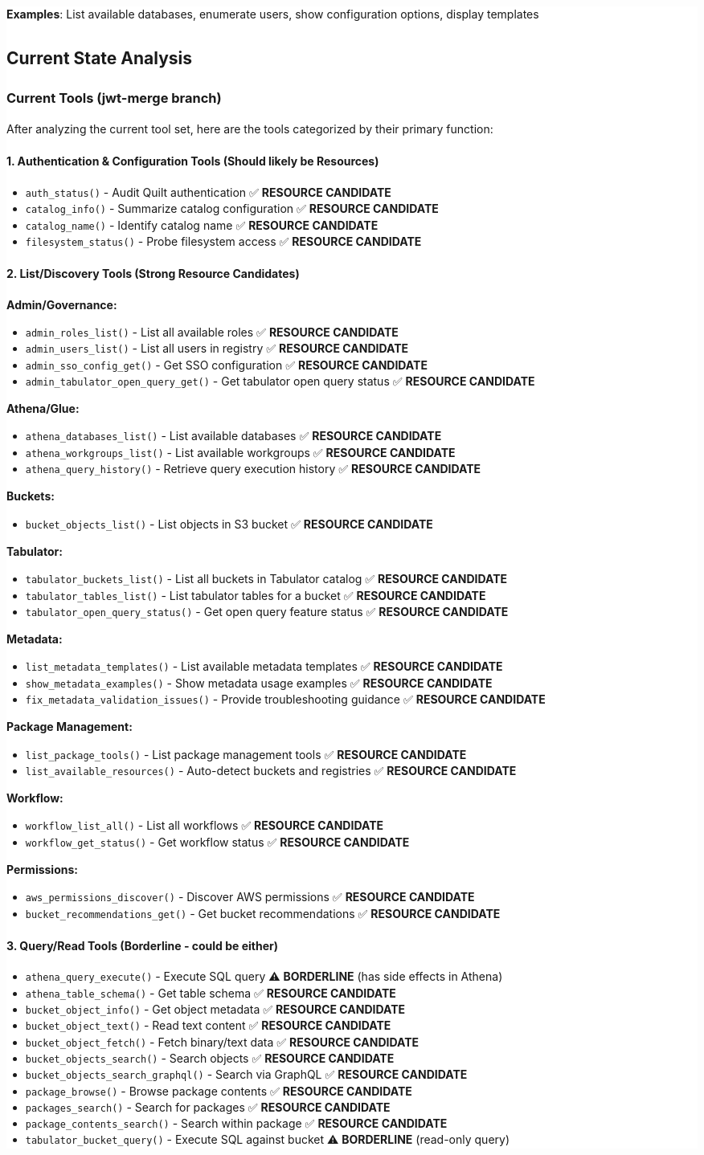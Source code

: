 **Examples**: List available databases, enumerate users, show configuration options, display templates

## Current State Analysis

### Current Tools (jwt-merge branch)

After analyzing the current tool set, here are the tools categorized by their primary function:

#### 1. Authentication & Configuration Tools (Should likely be Resources)
- `auth_status()` - Audit Quilt authentication ✅ **RESOURCE CANDIDATE**
- `catalog_info()` - Summarize catalog configuration ✅ **RESOURCE CANDIDATE**
- `catalog_name()` - Identify catalog name ✅ **RESOURCE CANDIDATE**
- `filesystem_status()` - Probe filesystem access ✅ **RESOURCE CANDIDATE**

#### 2. List/Discovery Tools (Strong Resource Candidates)

**Admin/Governance:**
- `admin_roles_list()` - List all available roles ✅ **RESOURCE CANDIDATE**
- `admin_users_list()` - List all users in registry ✅ **RESOURCE CANDIDATE**
- `admin_sso_config_get()` - Get SSO configuration ✅ **RESOURCE CANDIDATE**
- `admin_tabulator_open_query_get()` - Get tabulator open query status ✅ **RESOURCE CANDIDATE**

**Athena/Glue:**
- `athena_databases_list()` - List available databases ✅ **RESOURCE CANDIDATE**
- `athena_workgroups_list()` - List available workgroups ✅ **RESOURCE CANDIDATE**
- `athena_query_history()` - Retrieve query execution history ✅ **RESOURCE CANDIDATE**

**Buckets:**
- `bucket_objects_list()` - List objects in S3 bucket ✅ **RESOURCE CANDIDATE**

**Tabulator:**
- `tabulator_buckets_list()` - List all buckets in Tabulator catalog ✅ **RESOURCE CANDIDATE**
- `tabulator_tables_list()` - List tabulator tables for a bucket ✅ **RESOURCE CANDIDATE**
- `tabulator_open_query_status()` - Get open query feature status ✅ **RESOURCE CANDIDATE**

**Metadata:**
- `list_metadata_templates()` - List available metadata templates ✅ **RESOURCE CANDIDATE**
- `show_metadata_examples()` - Show metadata usage examples ✅ **RESOURCE CANDIDATE**
- `fix_metadata_validation_issues()` - Provide troubleshooting guidance ✅ **RESOURCE CANDIDATE**

**Package Management:**
- `list_package_tools()` - List package management tools ✅ **RESOURCE CANDIDATE**
- `list_available_resources()` - Auto-detect buckets and registries ✅ **RESOURCE CANDIDATE**

**Workflow:**
- `workflow_list_all()` - List all workflows ✅ **RESOURCE CANDIDATE**
- `workflow_get_status()` - Get workflow status ✅ **RESOURCE CANDIDATE**

**Permissions:**
- `aws_permissions_discover()` - Discover AWS permissions ✅ **RESOURCE CANDIDATE**
- `bucket_recommendations_get()` - Get bucket recommendations ✅ **RESOURCE CANDIDATE**

#### 3. Query/Read Tools (Borderline - could be either)
- `athena_query_execute()` - Execute SQL query ⚠️ **BORDERLINE** (has side effects in Athena)
- `athena_table_schema()` - Get table schema ✅ **RESOURCE CANDIDATE**
- `bucket_object_info()` - Get object metadata ✅ **RESOURCE CANDIDATE**
- `bucket_object_text()` - Read text content ✅ **RESOURCE CANDIDATE**
- `bucket_object_fetch()` - Fetch binary/text data ✅ **RESOURCE CANDIDATE**
- `bucket_objects_search()` - Search objects ✅ **RESOURCE CANDIDATE**
- `bucket_objects_search_graphql()` - Search via GraphQL ✅ **RESOURCE CANDIDATE**
- `package_browse()` - Browse package contents ✅ **RESOURCE CANDIDATE**
- `packages_search()` - Search for packages ✅ **RESOURCE CANDIDATE**
- `package_contents_search()` - Search within package ✅ **RESOURCE CANDIDATE**
- `tabulator_bucket_query()` - Execute SQL against bucket ⚠️ **BORDERLINE** (read-only query)
